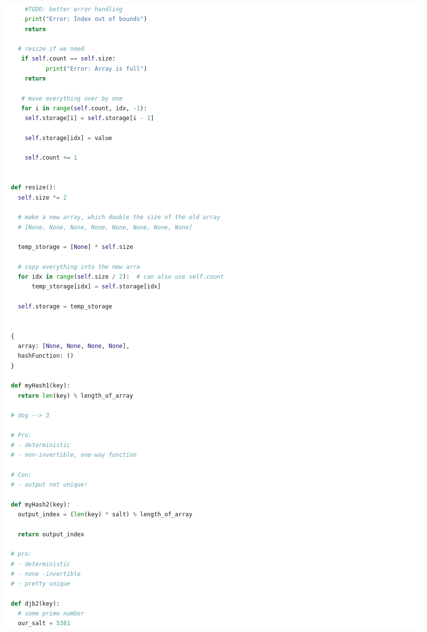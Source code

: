 ```python
      #TODO: better error handling
      print("Error: Index out of bounds")
      return
    
    # resize if we need
     if self.count == self.size:
			print("Error: Array is full")
      return
      
     # move everything over by one
     for i in range(self.count, idx, -1):
      self.storage[i] = self.storage[i - 1]
      
      self.storage[idx] = value
      
      self.count += 1
    
  
  def resize():
    self.size *= 2
    
    # make a new array, which double the size of the old array
    # [None, None, None, None, None, None, None, None]
    
    temp_storage = [None] * self.size
    
    # copy everything into the new arra
    for idx in range(self.size / 2):  # can also use self.count
    	temp_storage[idx] = self.storage[idx]
    
    self.storage = temp_storage
  
  
  {
    array: [None, None, None, None],
    hashFunction: ()
  }
  
  def myHash1(key):
    return len(key) % length_of_array
  
  # dog --> 3
  
  # Pro:
  # - deterministic
  # - non-invertible, one-way function
  
  # Con:
  # - output not unique!
  
  def myHash2(key):
    output_index = (len(key) * salt) % length_of_array
    
    return output_index
  
  # pro:
  # - deterministic
  # - none -invertible
  # - pretty unique
  
  def djb2(key):
    # some prime number
    our_salt = 5381
```